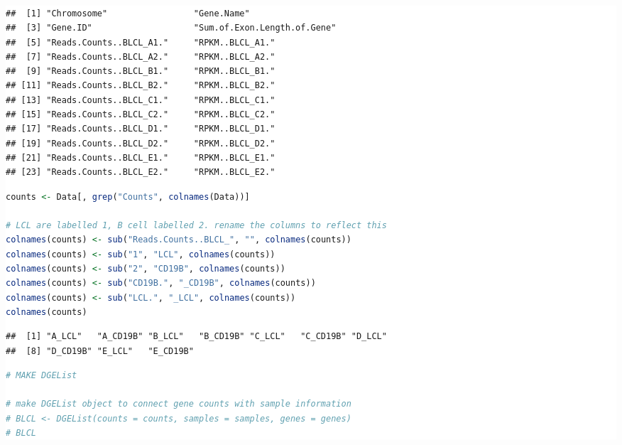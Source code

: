     ##  [1] "Chromosome"                 "Gene.Name"                 
    ##  [3] "Gene.ID"                    "Sum.of.Exon.Length.of.Gene"
    ##  [5] "Reads.Counts..BLCL_A1."     "RPKM..BLCL_A1."            
    ##  [7] "Reads.Counts..BLCL_A2."     "RPKM..BLCL_A2."            
    ##  [9] "Reads.Counts..BLCL_B1."     "RPKM..BLCL_B1."            
    ## [11] "Reads.Counts..BLCL_B2."     "RPKM..BLCL_B2."            
    ## [13] "Reads.Counts..BLCL_C1."     "RPKM..BLCL_C1."            
    ## [15] "Reads.Counts..BLCL_C2."     "RPKM..BLCL_C2."            
    ## [17] "Reads.Counts..BLCL_D1."     "RPKM..BLCL_D1."            
    ## [19] "Reads.Counts..BLCL_D2."     "RPKM..BLCL_D2."            
    ## [21] "Reads.Counts..BLCL_E1."     "RPKM..BLCL_E1."            
    ## [23] "Reads.Counts..BLCL_E2."     "RPKM..BLCL_E2."

``` r
counts <- Data[, grep("Counts", colnames(Data))]

# LCL are labelled 1, B cell labelled 2. rename the columns to reflect this
colnames(counts) <- sub("Reads.Counts..BLCL_", "", colnames(counts))
colnames(counts) <- sub("1", "LCL", colnames(counts))
colnames(counts) <- sub("2", "CD19B", colnames(counts))
colnames(counts) <- sub("CD19B.", "_CD19B", colnames(counts))
colnames(counts) <- sub("LCL.", "_LCL", colnames(counts))
colnames(counts)
```

    ##  [1] "A_LCL"   "A_CD19B" "B_LCL"   "B_CD19B" "C_LCL"   "C_CD19B" "D_LCL"  
    ##  [8] "D_CD19B" "E_LCL"   "E_CD19B"

``` r
# MAKE DGEList

# make DGEList object to connect gene counts with sample information
# BLCL <- DGEList(counts = counts, samples = samples, genes = genes)
# BLCL
```
